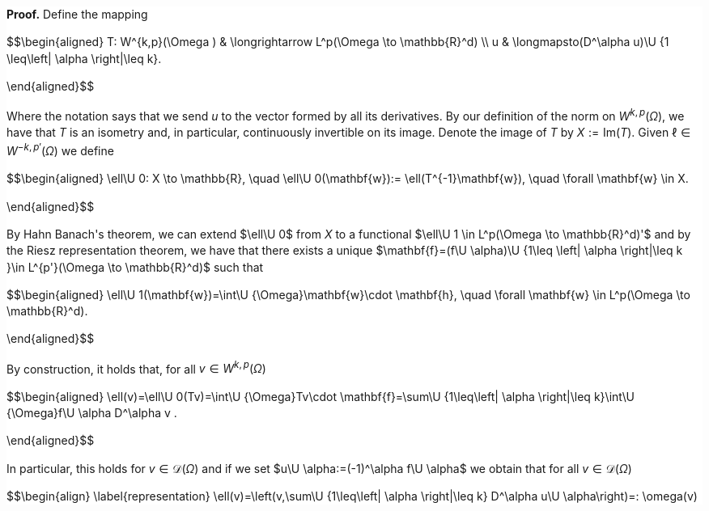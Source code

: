 <b>Proof.</b> Define the mapping

<div>
$$\begin{aligned}
T: W^{k,p}(\Omega ) & \longrightarrow L^p(\Omega \to \mathbb{R}^d)                \\
u                   & \longmapsto(D^\alpha u)\U {1 \leq\left| \alpha \right|\leq k}.

\end{aligned}$$

</div>

Where the notation says that we send $u$ to the vector
formed by all its derivatives. By our definition of the norm on
$W^{k,p}(\Omega )$, we have that $T$ is an isometry and, in particular,
continuously invertible on its image. Denote the image of $T$ by
$X:=\mathrm{Im}(T)$. Given $\ell \in W^{-k,p'}(\Omega )$ we define

<div>
$$\begin{aligned}
\ell\U 0: X \to \mathbb{R}, \quad \ell\U 0(\mathbf{w}):= \ell(T^{-1}\mathbf{w}), \quad \forall \mathbf{w} \in X.

\end{aligned}$$

</div>

By Hahn Banach's theorem, we can extend $\ell\U 0$ from
$X$ to a functional $\ell\U 1 \in  L^p(\Omega \to \mathbb{R}^d)'$ and by
the Riesz representation theorem, we have that there exists a unique
$\mathbf{f}=(f\U \alpha)\U {1\leq \left| \alpha \right|\leq k }\in L^{p'}(\Omega \to \mathbb{R}^d)$
such that

<div>
$$\begin{aligned}
\ell\U 1(\mathbf{w})=\int\U {\Omega}\mathbf{w}\cdot \mathbf{h}, \quad \forall \mathbf{w} \in L^p(\Omega \to \mathbb{R}^d).

\end{aligned}$$

</div>

By construction, it holds that, for all
$v \in W^{k,p}(\Omega )$

<div>
$$\begin{aligned}
\ell(v)=\ell\U 0(Tv)=\int\U {\Omega}Tv\cdot \mathbf{f}=\sum\U {1\leq\left| \alpha \right|\leq k}\int\U {\Omega}f\U \alpha D^\alpha v .

\end{aligned}$$

</div>

In particular, this holds for
$v \in \mathcal{D}(\Omega )$ and if we set
$u\U \alpha:=(-1)^\alpha f\U \alpha$ we obtain that for all
$v \in \mathcal{D}(\Omega )$

<div>
$$\begin{align}
\label{representation}
\ell(v)=\left(v,\sum\U {1\leq\left| \alpha \right|\leq k} D^\alpha u\U \alpha\right)=: \omega(v)
